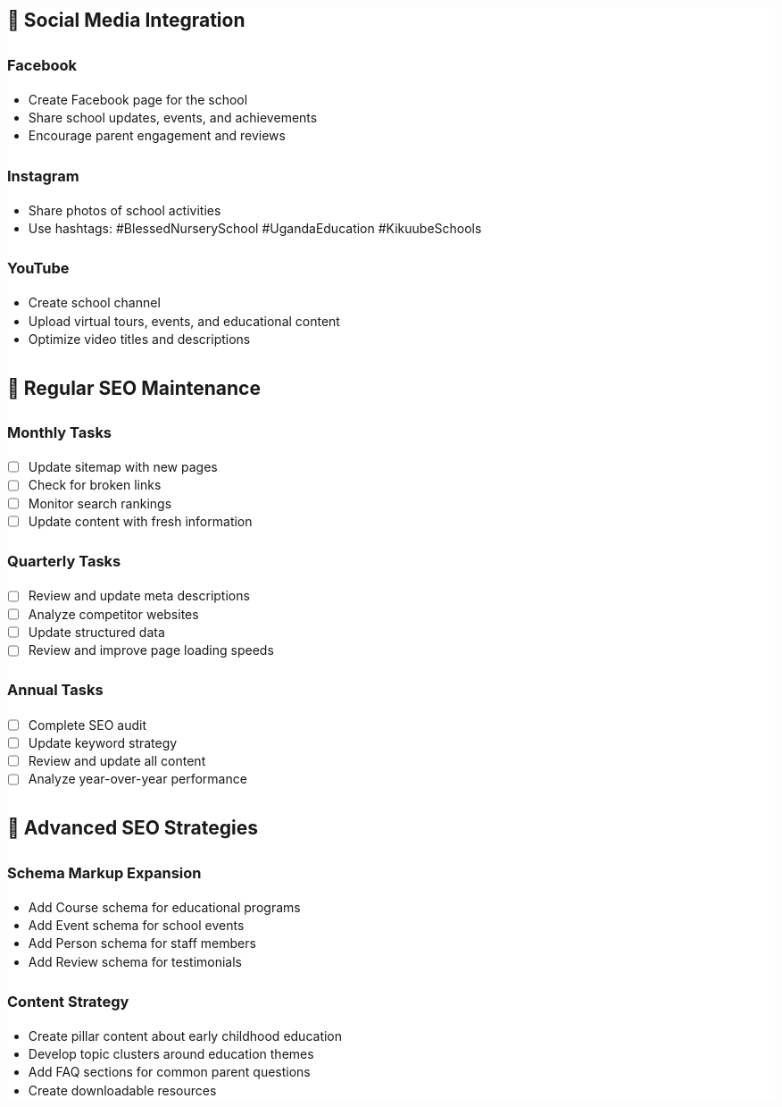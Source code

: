 ## 📱 Social Media Integration

### Facebook
- Create Facebook page for the school
- Share school updates, events, and achievements
- Encourage parent engagement and reviews

### Instagram
- Share photos of school activities
- Use hashtags: #BlessedNurserySchool #UgandaEducation #KikuubeSchools

### YouTube
- Create school channel
- Upload virtual tours, events, and educational content
- Optimize video titles and descriptions

## 🔄 Regular SEO Maintenance

### Monthly Tasks
- [ ] Update sitemap with new pages
- [ ] Check for broken links
- [ ] Monitor search rankings
- [ ] Update content with fresh information

### Quarterly Tasks
- [ ] Review and update meta descriptions
- [ ] Analyze competitor websites
- [ ] Update structured data
- [ ] Review and improve page loading speeds

### Annual Tasks
- [ ] Complete SEO audit
- [ ] Update keyword strategy
- [ ] Review and update all content
- [ ] Analyze year-over-year performance

## 🚀 Advanced SEO Strategies

### Schema Markup Expansion
- Add Course schema for educational programs
- Add Event schema for school events
- Add Person schema for staff members
- Add Review schema for testimonials

### Content Strategy
- Create pillar content about early childhood education
- Develop topic clusters around education themes
- Add FAQ sections for common parent questions
- Create downloadable resources
